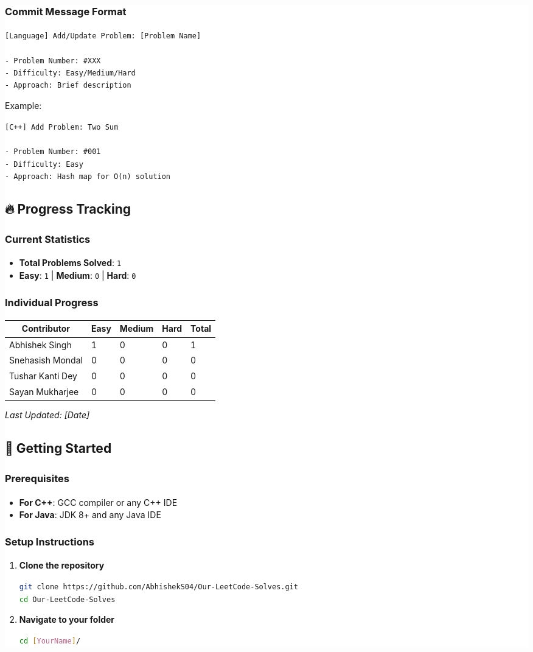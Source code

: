 ### Commit Message Format
```
[Language] Add/Update Problem: [Problem Name]

- Problem Number: #XXX
- Difficulty: Easy/Medium/Hard
- Approach: Brief description
```

Example:
```
[C++] Add Problem: Two Sum

- Problem Number: #001
- Difficulty: Easy
- Approach: Hash map for O(n) solution
```

## 🔥 Progress Tracking

### Current Statistics
- **Total Problems Solved**: `1`
- **Easy**: `1` | **Medium**: `0` | **Hard**: `0`

### Individual Progress
| Contributor | Easy | Medium | Hard | Total |
|-------------|------|--------|------|-------|
| Abhishek Singh | 1 | 0 | 0 | 1 |
| Snehasish Mondal | 0 | 0 | 0 | 0 |
| Tushar Kanti Dey | 0 | 0 | 0 | 0 |
| Sayan Mukharjee | 0 | 0 | 0 | 0 |

*Last Updated: [Date]*

## 🚀 Getting Started

### Prerequisites
- **For C++**: GCC compiler or any C++ IDE
- **For Java**: JDK 8+ and any Java IDE

### Setup Instructions
1. **Clone the repository**
   ```bash
   git clone https://github.com/AbhishekS04/Our-LeetCode-Solves.git
   cd Our-LeetCode-Solves
   ```

2. **Navigate to your folder**
   ```bash
   cd [YourName]/
   ```

